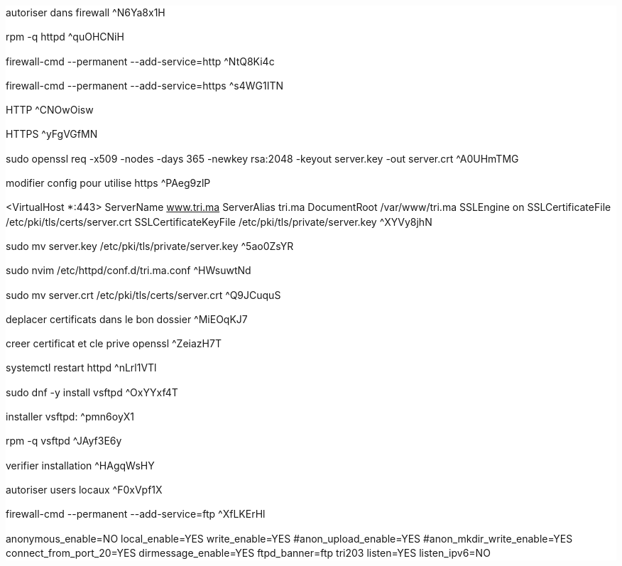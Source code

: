 autoriser dans firewall ^N6Ya8x1H

rpm -q httpd ^quOHCNiH

firewall-cmd --permanent --add-service=http ^NtQ8Ki4c

firewall-cmd --permanent --add-service=https ^s4WG1ITN

HTTP ^CNOwOisw

HTTPS ^yFgVGfMN

sudo openssl req -x509 -nodes -days 365 -newkey rsa:2048 -keyout server.key -out server.crt ^A0UHmTMG

modifier config pour utilise https ^PAeg9zlP

<VirtualHost *:443>
ServerName www.tri.ma
ServerAlias tri.ma
DocumentRoot /var/www/tri.ma
SSLEngine on
SSLCertificateFile /etc/pki/tls/certs/server.crt
SSLCertificateKeyFile /etc/pki/tls/private/server.key
</VirtualHost>
 ^XYVy8jhN

sudo mv server.key /etc/pki/tls/private/server.key ^5ao0ZsYR

sudo nvim /etc/httpd/conf.d/tri.ma.conf ^HWsuwtNd

sudo mv server.crt /etc/pki/tls/certs/server.crt ^Q9JCuquS

deplacer certificats dans le bon dossier  ^MiEOqKJ7

creer certificat et cle prive openssl ^ZeiazH7T

systemctl restart httpd ^nLrl1VTl

sudo dnf -y install vsftpd ^OxYYxf4T

installer vsftpd: ^pmn6oyX1

rpm -q vsftpd ^JAyf3E6y

verifier installation ^HAgqWsHY

autoriser users locaux ^F0xVpf1X

firewall-cmd --permanent --add-service=ftp ^XfLKErHl

anonymous_enable=NO
local_enable=YES
write_enable=YES
#anon_upload_enable=YES
#anon_mkdir_write_enable=YES
connect_from_port_20=YES
dirmessage_enable=YES
ftpd_banner=ftp tri203
listen=YES
listen_ipv6=NO
